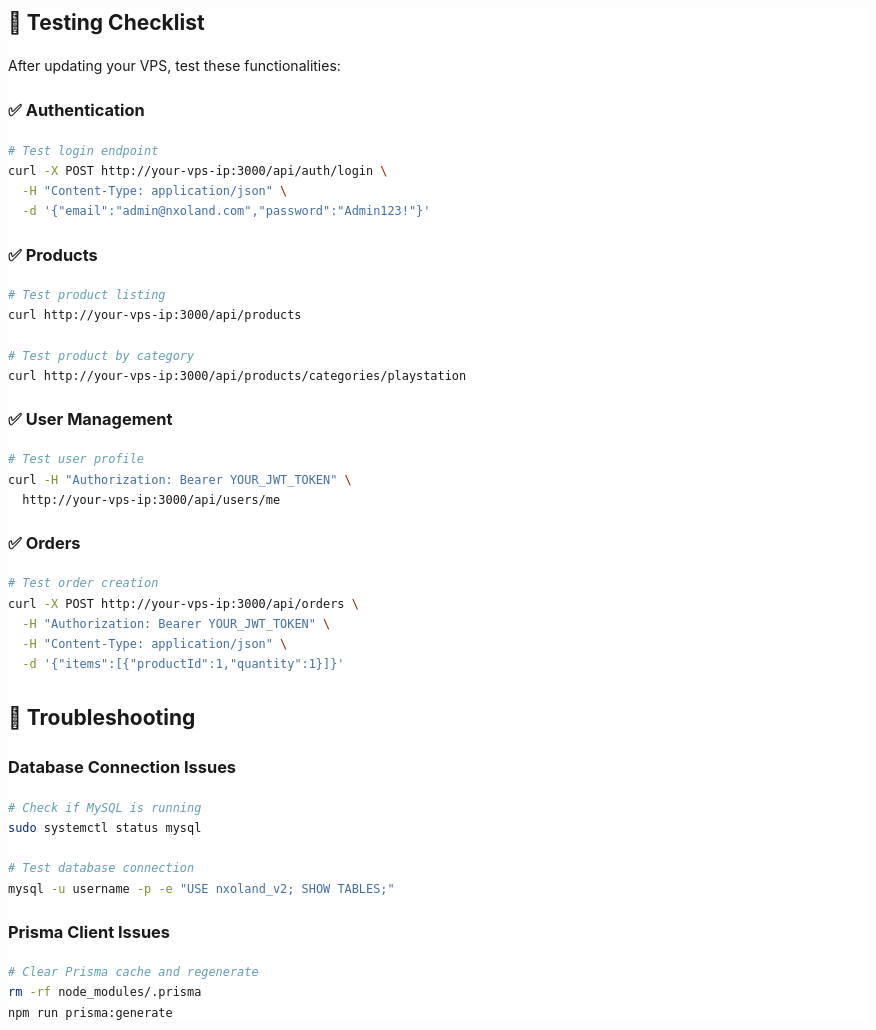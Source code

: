 ## 🧪 Testing Checklist

After updating your VPS, test these functionalities:

### **✅ Authentication**
```bash
# Test login endpoint
curl -X POST http://your-vps-ip:3000/api/auth/login \
  -H "Content-Type: application/json" \
  -d '{"email":"admin@nxoland.com","password":"Admin123!"}'
```

### **✅ Products**
```bash
# Test product listing
curl http://your-vps-ip:3000/api/products

# Test product by category
curl http://your-vps-ip:3000/api/products/categories/playstation
```

### **✅ User Management**
```bash
# Test user profile
curl -H "Authorization: Bearer YOUR_JWT_TOKEN" \
  http://your-vps-ip:3000/api/users/me
```

### **✅ Orders**
```bash
# Test order creation
curl -X POST http://your-vps-ip:3000/api/orders \
  -H "Authorization: Bearer YOUR_JWT_TOKEN" \
  -H "Content-Type: application/json" \
  -d '{"items":[{"productId":1,"quantity":1}]}'
```

## 🚨 Troubleshooting

### **Database Connection Issues**
```bash
# Check if MySQL is running
sudo systemctl status mysql

# Test database connection
mysql -u username -p -e "USE nxoland_v2; SHOW TABLES;"
```

### **Prisma Client Issues**
```bash
# Clear Prisma cache and regenerate
rm -rf node_modules/.prisma
npm run prisma:generate
```
